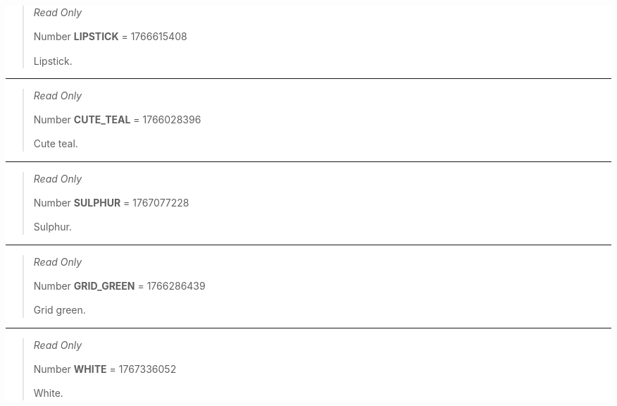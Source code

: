 > *Read Only* 
> 
> Number **LIPSTICK** = 1766615408
> 
> Lipstick.
*** 
> *Read Only* 
> 
> Number **CUTE_TEAL** = 1766028396
> 
> Cute teal.
*** 
> *Read Only* 
> 
> Number **SULPHUR** = 1767077228
> 
> Sulphur.
*** 
> *Read Only* 
> 
> Number **GRID_GREEN** = 1766286439
> 
> Grid green.
*** 
> *Read Only* 
> 
> Number **WHITE** = 1767336052
> 
> White.

